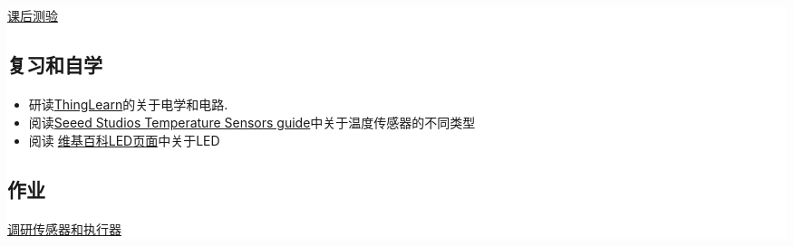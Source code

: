 [课后测验](https://black-meadow-040d15503.1.azurestaticapps.net/quiz/6)

## 复习和自学

* 研读[ThingLearn](http://thinglearn.jenlooper.com/curriculum/)的关于电学和电路.
* 阅读[Seeed Studios Temperature Sensors guide](https://www.seeedstudio.com/blog/2019/10/14/temperature-sensors-for-arduino-projects/)中关于温度传感器的不同类型
* 阅读 [维基百科LED页面](https://wikipedia.org/wiki/Light-emitting_diode)中关于LED

## 作业

[调研传感器和执行器](assignment.zh-cn.md)
